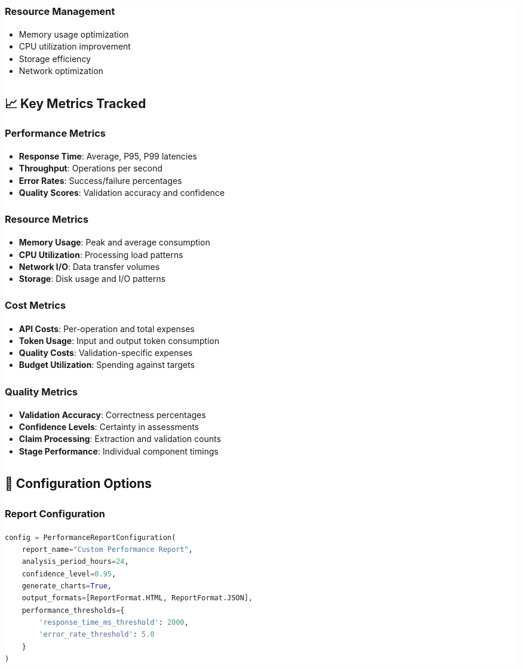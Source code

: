 ### Resource Management
- Memory usage optimization
- CPU utilization improvement
- Storage efficiency
- Network optimization

## 📈 Key Metrics Tracked

### Performance Metrics
- **Response Time**: Average, P95, P99 latencies
- **Throughput**: Operations per second
- **Error Rates**: Success/failure percentages
- **Quality Scores**: Validation accuracy and confidence

### Resource Metrics
- **Memory Usage**: Peak and average consumption
- **CPU Utilization**: Processing load patterns
- **Network I/O**: Data transfer volumes
- **Storage**: Disk usage and I/O patterns

### Cost Metrics
- **API Costs**: Per-operation and total expenses
- **Token Usage**: Input and output token consumption
- **Quality Costs**: Validation-specific expenses
- **Budget Utilization**: Spending against targets

### Quality Metrics
- **Validation Accuracy**: Correctness percentages
- **Confidence Levels**: Certainty in assessments
- **Claim Processing**: Extraction and validation counts
- **Stage Performance**: Individual component timings

## 🔧 Configuration Options

### Report Configuration
```python
config = PerformanceReportConfiguration(
    report_name="Custom Performance Report",
    analysis_period_hours=24,
    confidence_level=0.95,
    generate_charts=True,
    output_formats=[ReportFormat.HTML, ReportFormat.JSON],
    performance_thresholds={
        'response_time_ms_threshold': 2000,
        'error_rate_threshold': 5.0
    }
)
```
